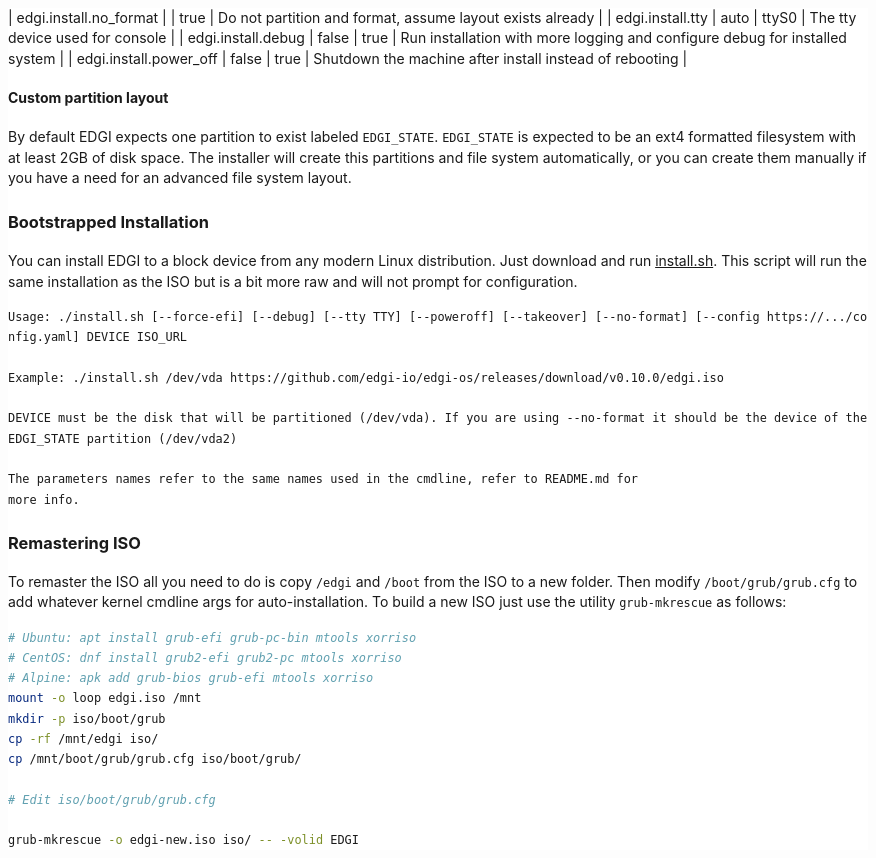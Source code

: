 | edgi.install.no_format  |         | true                                              | Do not partition and format, assume layout exists already |
| edgi.install.tty        | auto    | ttyS0                                             | The tty device used for console |
| edgi.install.debug      | false   | true                                              | Run installation with more logging and configure debug for installed system |
| edgi.install.power_off  | false   | true                                              | Shutdown the machine after install instead of rebooting |

#### Custom partition layout

By default EDGI expects one partition to exist labeled `EDGI_STATE`. `EDGI_STATE` is expected to be an ext4 formatted filesystem with at least 2GB of disk space. The installer will create this
partitions and file system automatically, or you can create them manually if you have a need for an advanced file system layout.

### Bootstrapped Installation

You can install EDGI to a block device from any modern Linux distribution. Just download and run [install.sh](https://raw.githubusercontent.com/cmd/edgi/master/install.sh).
This script will run the same installation as the ISO but is a bit more raw and will not prompt for configuration.

```
Usage: ./install.sh [--force-efi] [--debug] [--tty TTY] [--poweroff] [--takeover] [--no-format] [--config https://.../config.yaml] DEVICE ISO_URL

Example: ./install.sh /dev/vda https://github.com/edgi-io/edgi-os/releases/download/v0.10.0/edgi.iso

DEVICE must be the disk that will be partitioned (/dev/vda). If you are using --no-format it should be the device of the EDGI_STATE partition (/dev/vda2)

The parameters names refer to the same names used in the cmdline, refer to README.md for
more info.
```

### Remastering ISO

To remaster the ISO all you need to do is copy `/edgi` and `/boot` from the ISO to a new folder. Then modify `/boot/grub/grub.cfg` to add whatever kernel cmdline args for auto-installation.
To build a new ISO just use the utility `grub-mkrescue` as follows:

```bash
# Ubuntu: apt install grub-efi grub-pc-bin mtools xorriso
# CentOS: dnf install grub2-efi grub2-pc mtools xorriso
# Alpine: apk add grub-bios grub-efi mtools xorriso
mount -o loop edgi.iso /mnt
mkdir -p iso/boot/grub
cp -rf /mnt/edgi iso/
cp /mnt/boot/grub/grub.cfg iso/boot/grub/

# Edit iso/boot/grub/grub.cfg

grub-mkrescue -o edgi-new.iso iso/ -- -volid EDGI
```
